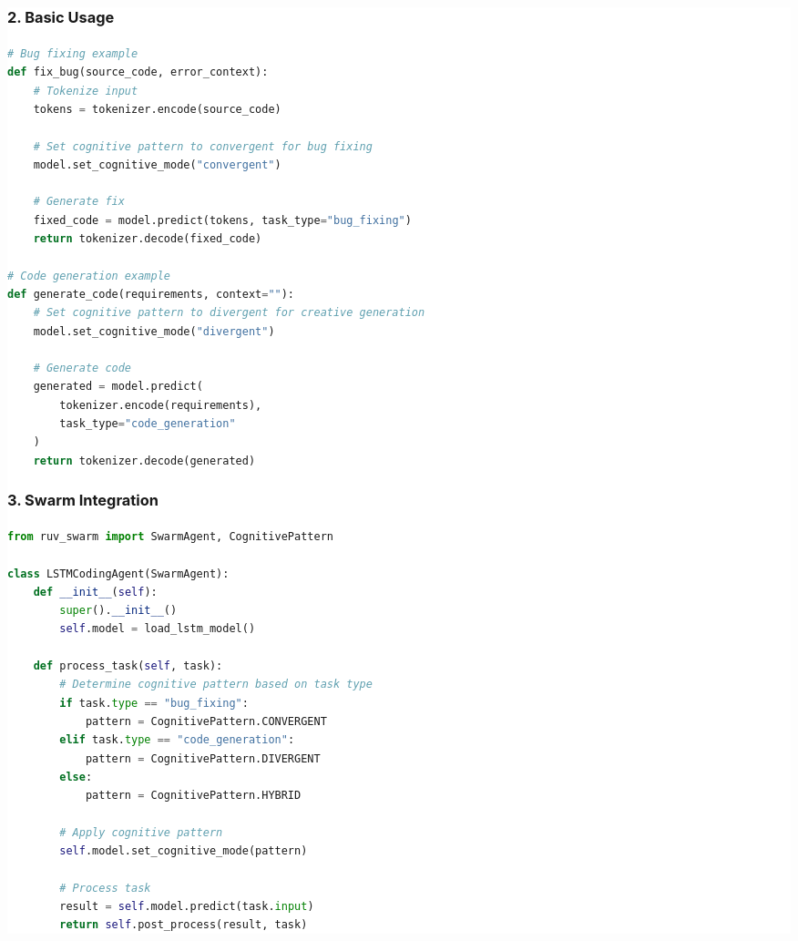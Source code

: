 ### 2. Basic Usage

```python
# Bug fixing example
def fix_bug(source_code, error_context):
    # Tokenize input
    tokens = tokenizer.encode(source_code)
    
    # Set cognitive pattern to convergent for bug fixing
    model.set_cognitive_mode("convergent")
    
    # Generate fix
    fixed_code = model.predict(tokens, task_type="bug_fixing")
    return tokenizer.decode(fixed_code)

# Code generation example
def generate_code(requirements, context=""):
    # Set cognitive pattern to divergent for creative generation
    model.set_cognitive_mode("divergent")
    
    # Generate code
    generated = model.predict(
        tokenizer.encode(requirements), 
        task_type="code_generation"
    )
    return tokenizer.decode(generated)
```

### 3. Swarm Integration

```python
from ruv_swarm import SwarmAgent, CognitivePattern

class LSTMCodingAgent(SwarmAgent):
    def __init__(self):
        super().__init__()
        self.model = load_lstm_model()
    
    def process_task(self, task):
        # Determine cognitive pattern based on task type
        if task.type == "bug_fixing":
            pattern = CognitivePattern.CONVERGENT
        elif task.type == "code_generation":
            pattern = CognitivePattern.DIVERGENT
        else:
            pattern = CognitivePattern.HYBRID
        
        # Apply cognitive pattern
        self.model.set_cognitive_mode(pattern)
        
        # Process task
        result = self.model.predict(task.input)
        return self.post_process(result, task)
```
